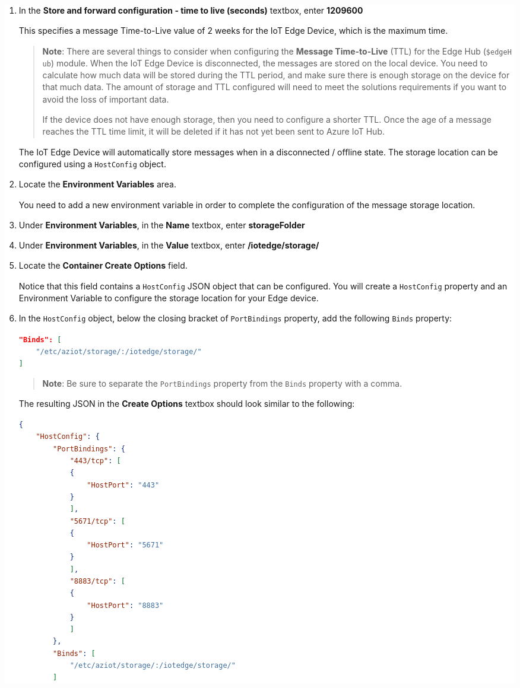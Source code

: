 1. In the **Store and forward configuration - time to live (seconds)** textbox, enter **1209600**

    This specifies a message Time-to-Live value of 2 weeks for the IoT Edge Device, which is the maximum time.

    > **Note**:  There are several things to consider when configuring the **Message Time-to-Live** (TTL) for the Edge Hub (`$edgeHub`) module. When the IoT Edge Device is disconnected, the messages are stored on the local device. You need to calculate how much data will be stored during the TTL period, and make sure there is enough storage on the device for that much data. The amount of storage and TTL configured will need to meet the solutions requirements if you want to avoid the loss of important data.
    >
    > If the device does not have enough storage, then you need to configure a shorter TTL. Once the age of a message reaches the TTL time limit, it will be deleted if it has not yet been sent to Azure IoT Hub.

    The IoT Edge Device will automatically store messages when in a disconnected / offline state. The storage location can be configured using a `HostConfig` object.

1. Locate the **Environment Variables** area.

    You need to add a new environment variable in order to complete the configuration of the message storage location.

1. Under **Environment Variables**, in the **Name** textbox, enter **storageFolder**

1. Under **Environment Variables**, in the **Value** textbox, enter **/iotedge/storage/**

1. Locate the **Container Create Options** field.

    Notice that this field contains a `HostConfig` JSON object that can be configured. You will create a `HostConfig` property and an Environment Variable to configure the storage location for your Edge device.

1. In the `HostConfig` object, below the closing bracket of `PortBindings` property, add the following `Binds` property:

    ```json
    "Binds": [
        "/etc/aziot/storage/:/iotedge/storage/"
    ]
    ```

    > **Note**: Be sure to separate the `PortBindings` property from the `Binds` property with a comma.

    The resulting JSON in the **Create Options** textbox should look similar to the following:

    ```json
    {
        "HostConfig": {
            "PortBindings": {
                "443/tcp": [
                {
                    "HostPort": "443"
                }
                ],
                "5671/tcp": [
                {
                    "HostPort": "5671"
                }
                ],
                "8883/tcp": [
                {
                    "HostPort": "8883"
                }
                ]
            },
            "Binds": [
                "/etc/aziot/storage/:/iotedge/storage/"
            ]